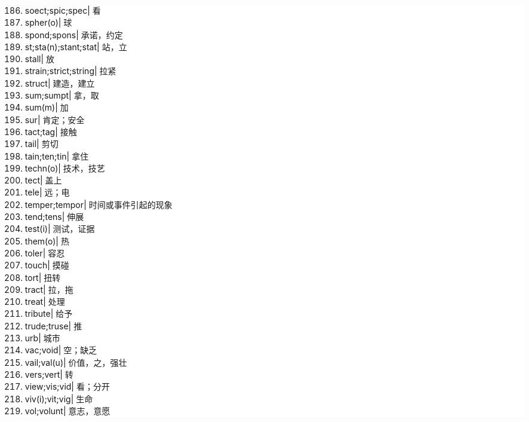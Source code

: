186. soect;spic;spec| 看
187. spher(o)| 球
188. spond;spons| 承诺，约定
189. st;sta(n);stant;stat| 站，立
190. stall| 放
191. strain;strict;string| 拉紧
192. struct| 建造，建立
193. sum;sumpt| 拿，取
194. sum(m)| 加
195. sur| 肯定；安全
196. tact;tag| 接触
197. tail| 剪切
198. tain;ten;tin| 拿住
199. techn(o)| 技术，技艺
200. tect| 盖上
201. tele| 远；电
202. temper;tempor| 时间或事件引起的现象
203. tend;tens| 伸展
204. test(i)| 测试，证据
205. them(o)| 热
206. toler| 容忍
207. touch| 摸碰
208. tort| 扭转
209. tract| 拉，拖
210. treat| 处理
211. tribute| 给予
212. trude;truse| 推
213. urb| 城市
214. vac;void| 空；缺乏
215. vail;val(u)| 价值，之，强壮
216. vers;vert| 转
217. view;vis;vid| 看；分开
218. viv(i);vit;vig| 生命
219. vol;volunt| 意志，意愿

